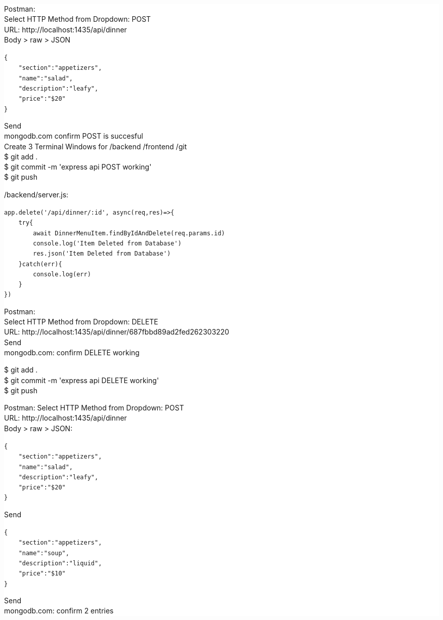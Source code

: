 Postman:  
Select HTTP Method from Dropdown: POST  
URL: http://localhost:1435/api/dinner  
Body > raw > JSON  
```
{
    "section":"appetizers",
    "name":"salad",
    "description":"leafy",
    "price":"$20"
}
```
Send  
mongodb.com confirm POST is succesful  
Create 3 Terminal Windows for /backend /frontend /git    
$ git add .  
$ git commit -m 'express api POST working'  
$ git push  
  
/backend/server.js:  
```
app.delete('/api/dinner/:id', async(req,res)=>{
    try{
        await DinnerMenuItem.findByIdAndDelete(req.params.id)
        console.log('Item Deleted from Database')
        res.json('Item Deleted from Database')
    }catch(err){
        console.log(err)
    }
})
```  
  
Postman:  
Select HTTP Method from Dropdown: DELETE  
URL: http://localhost:1435/api/dinner/687fbbd89ad2fed262303220  
Send  
mongodb.com: confirm DELETE working  
  
$ git add .  
$ git commit -m 'express api DELETE working'  
$ git push  
  
Postman:
Select HTTP Method from Dropdown: POST  
URL: http://localhost:1435/api/dinner  
Body > raw > JSON:  
```
{
    "section":"appetizers",
    "name":"salad",
    "description":"leafy",
    "price":"$20"
}
```
Send  
```
{
    "section":"appetizers",
    "name":"soup",
    "description":"liquid",
    "price":"$10"
}
```
Send  
mongodb.com: confirm 2 entries  
  